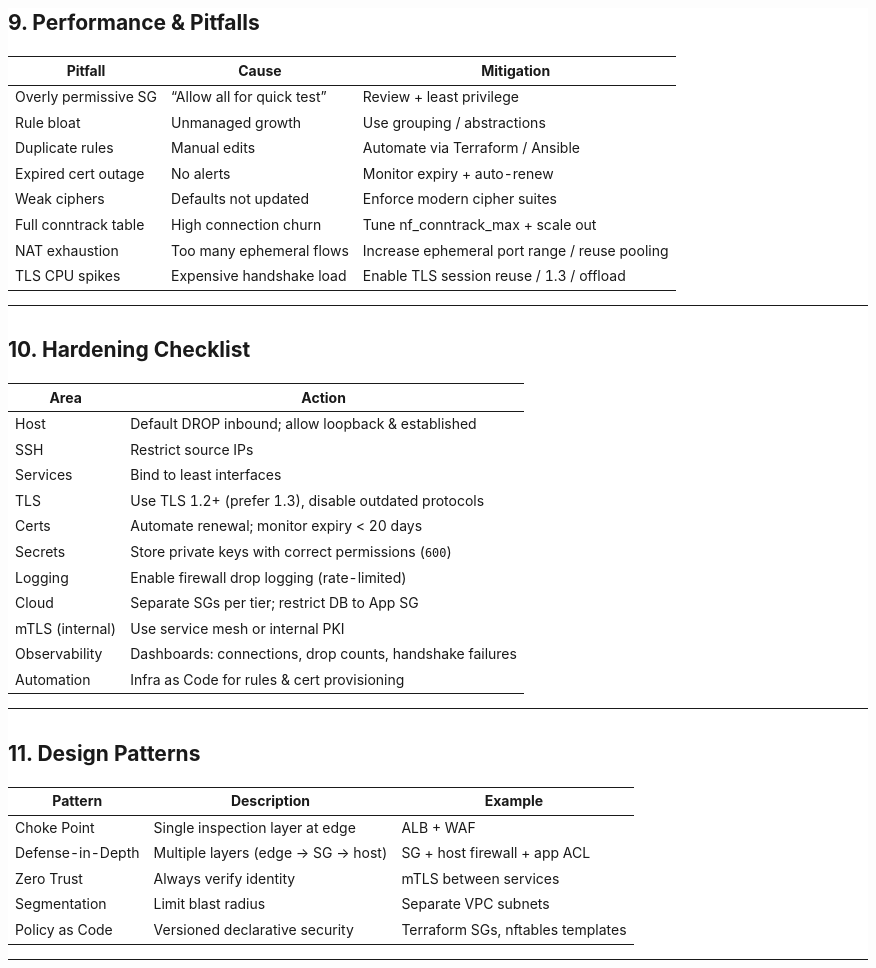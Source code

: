 
## 9. Performance & Pitfalls

| Pitfall | Cause | Mitigation |
|---------|------|------------|
| Overly permissive SG | “Allow all for quick test” | Review + least privilege |
| Rule bloat | Unmanaged growth | Use grouping / abstractions |
| Duplicate rules | Manual edits | Automate via Terraform / Ansible |
| Expired cert outage | No alerts | Monitor expiry + auto-renew |
| Weak ciphers | Defaults not updated | Enforce modern cipher suites |
| Full conntrack table | High connection churn | Tune nf_conntrack_max + scale out |
| NAT exhaustion | Too many ephemeral flows | Increase ephemeral port range / reuse pooling |
| TLS CPU spikes | Expensive handshake load | Enable TLS session reuse / 1.3 / offload |

---

## 10. Hardening Checklist

| Area | Action |
|------|--------|
| Host | Default DROP inbound; allow loopback & established |
| SSH | Restrict source IPs |
| Services | Bind to least interfaces |
| TLS | Use TLS 1.2+ (prefer 1.3), disable outdated protocols |
| Certs | Automate renewal; monitor expiry < 20 days |
| Secrets | Store private keys with correct permissions (`600`) |
| Logging | Enable firewall drop logging (rate-limited) |
| Cloud | Separate SGs per tier; restrict DB to App SG |
| mTLS (internal) | Use service mesh or internal PKI |
| Observability | Dashboards: connections, drop counts, handshake failures |
| Automation | Infra as Code for rules & cert provisioning |

---

## 11. Design Patterns

| Pattern | Description | Example |
|---------|-------------|---------|
| Choke Point | Single inspection layer at edge | ALB + WAF |
| Defense-in-Depth | Multiple layers (edge → SG → host) | SG + host firewall + app ACL |
| Zero Trust | Always verify identity | mTLS between services |
| Segmentation | Limit blast radius | Separate VPC subnets |
| Policy as Code | Versioned declarative security | Terraform SGs, nftables templates |

---